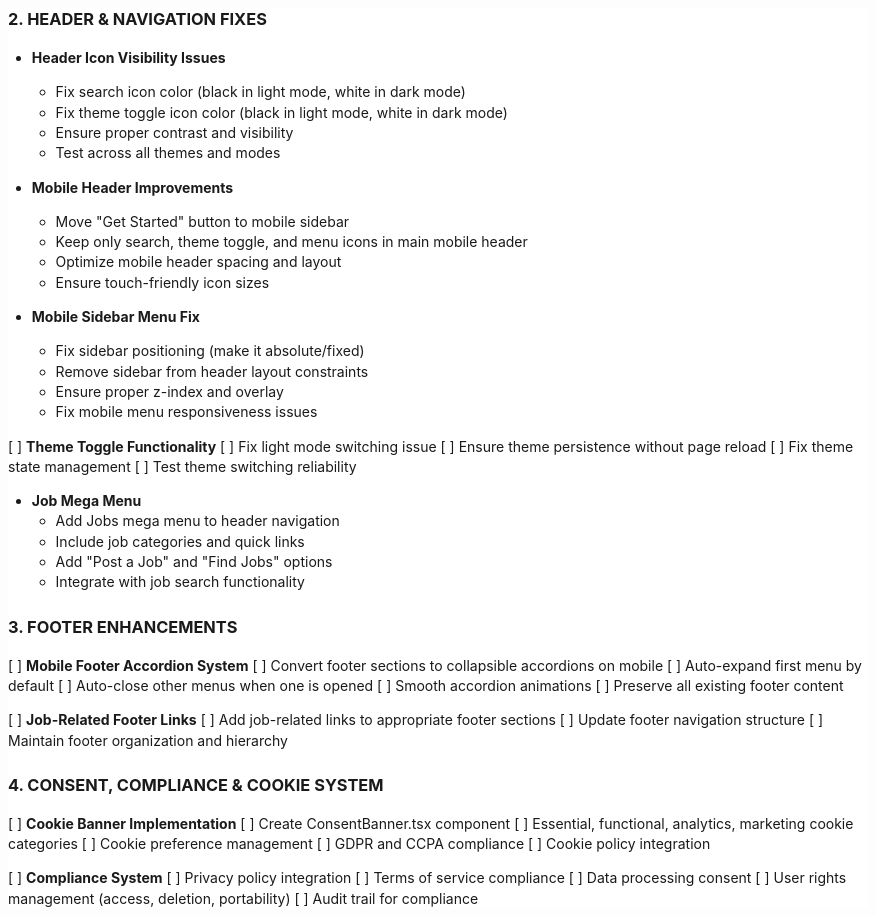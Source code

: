 ### **2. HEADER & NAVIGATION FIXES**
- **Header Icon Visibility Issues**
  - Fix search icon color (black in light mode, white in dark mode)
  - Fix theme toggle icon color (black in light mode, white in dark mode)
  - Ensure proper contrast and visibility
  - Test across all themes and modes

- **Mobile Header Improvements**
  - Move "Get Started" button to mobile sidebar
  - Keep only search, theme toggle, and menu icons in main mobile header
  - Optimize mobile header spacing and layout
  - Ensure touch-friendly icon sizes

- **Mobile Sidebar Menu Fix**
  - Fix sidebar positioning (make it absolute/fixed)
  - Remove sidebar from header layout constraints
  - Ensure proper z-index and overlay
  - Fix mobile menu responsiveness issues

[ ] **Theme Toggle Functionality**
  [ ] Fix light mode switching issue
  [ ] Ensure theme persistence without page reload
  [ ] Fix theme state management
  [ ] Test theme switching reliability

- **Job Mega Menu**
  - Add Jobs mega menu to header navigation
  - Include job categories and quick links
  - Add "Post a Job" and "Find Jobs" options
  - Integrate with job search functionality

### **3. FOOTER ENHANCEMENTS**
[ ] **Mobile Footer Accordion System**
  [ ] Convert footer sections to collapsible accordions on mobile
  [ ] Auto-expand first menu by default
  [ ] Auto-close other menus when one is opened
  [ ] Smooth accordion animations
  [ ] Preserve all existing footer content

[ ] **Job-Related Footer Links**
  [ ] Add job-related links to appropriate footer sections
  [ ] Update footer navigation structure
  [ ] Maintain footer organization and hierarchy

### **4. CONSENT, COMPLIANCE & COOKIE SYSTEM**
[ ] **Cookie Banner Implementation**
  [ ] Create ConsentBanner.tsx component
  [ ] Essential, functional, analytics, marketing cookie categories
  [ ] Cookie preference management
  [ ] GDPR and CCPA compliance
  [ ] Cookie policy integration

[ ] **Compliance System**
  [ ] Privacy policy integration
  [ ] Terms of service compliance
  [ ] Data processing consent
  [ ] User rights management (access, deletion, portability)
  [ ] Audit trail for compliance
